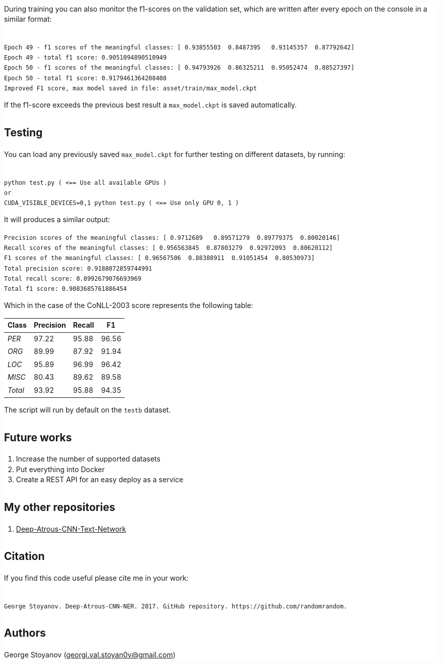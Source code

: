 During training you can also monitor the f1-scores on the validation set, which are written after every epoch on the console in a similar format:

<pre><code>
Epoch 49 - f1 scores of the meaningful classes: [ 0.93855503  0.8487395   0.93145357  0.87792642]
Epoch 49 - total f1 score: 0.9051094890510949
Epoch 50 - f1 scores of the meaningful classes: [ 0.94793926  0.86325211  0.95052474  0.88527397]
Epoch 50 - total f1 score: 0.9179461364208408
Improved F1 score, max model saved in file: asset/train/max_model.ckpt
</code></pre>

If the f1-score exceeds the previous best result a `max_model.ckpt` is saved automatically.
## Testing
You can load any previously saved `max_model.ckpt` for further testing on different datasets, by running:
<pre><code>
python test.py ( <== Use all available GPUs )
or
CUDA_VISIBLE_DEVICES=0,1 python test.py ( <== Use only GPU 0, 1 )
</code></pre>

It will produces a similar output:
```
Precision scores of the meaningful classes: [ 0.9712689   0.89571279  0.89779375  0.80020146] 
Recall scores of the meaningful classes: [ 0.956563845  0.87803279  0.92972093  0.80620112]
F1 scores of the meaningful classes: [ 0.96567506  0.88388911  0.91051454  0.80530973]
Total precision score: 0.9188072859744991  
Total recall score: 0.8992679076693969   
Total f1 score: 0.9083685761886454
```

Which in the case of the CoNLL-2003 score represents the following table:

Class | Precision | Recall | F1
--- | --- | --- | ---
*PER* | 97.22 | 95.88 | 96.56
*ORG* | 89.99 | 87.92 | 91.94
*LOC* | 95.89 | 96.99 | 96.42
*MISC* | 80.43 | 89.62 | 89.58
*Total* | 93.92 | 95.88 | 94.35

The script will run by default on the `testb` dataset.

## Future works
1. Increase the number of supported datasets
1. Put everything into Docker
1. Create a REST API for an easy deploy as a service

## My other repositories
1. [Deep-Atrous-CNN-Text-Network](https://github.com/randomrandom/deep-atrous-cnn-sentiment)

## Citation

If you find this code useful please cite me in your work:

<pre><code>
George Stoyanov. Deep-Atrous-CNN-NER. 2017. GitHub repository. https://github.com/randomrandom.
</code></pre>

## Authors
George Stoyanov (georgi.val.stoyan0v@gmail.com)
